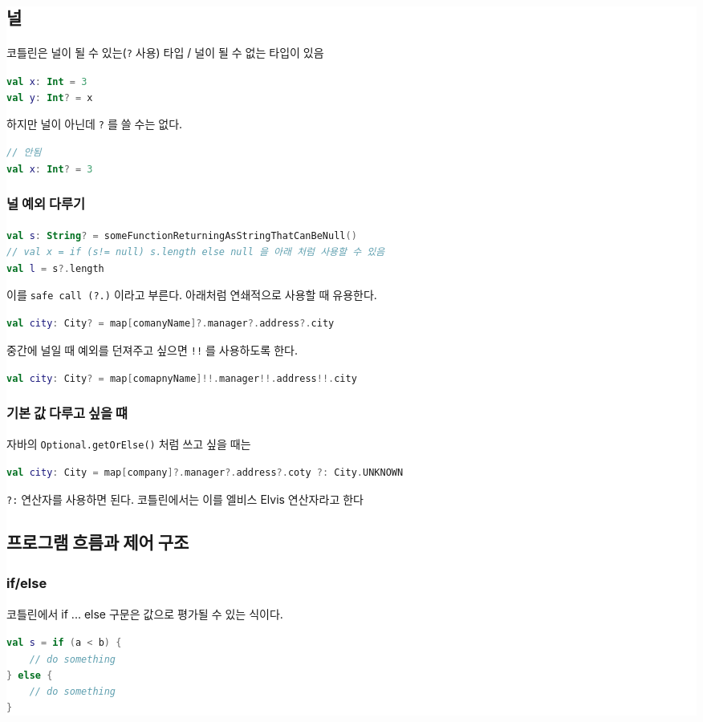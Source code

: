 ## 널

코틀린은 널이 될 수 있는(`?` 사용) 타입 / 널이 될 수 없는 타입이 있음

```kotlin
val x: Int = 3
val y: Int? = x
```

하지만 널이 아닌데 `?` 를 쓸 수는 없다.

```kotlin
// 안됨
val x: Int? = 3
```

### 널 예외 다루기

```kotlin
val s: String? = someFunctionReturningAsStringThatCanBeNull()
// val x = if (s!= null) s.length else null 을 아래 처럼 사용할 수 있음
val l = s?.length
```

이를 `safe call (?.)` 이라고 부른다. 아래처럼 연쇄적으로 사용할 때 유용한다.

```kotlin
val city: City? = map[comanyName]?.manager?.address?.city
```

중간에 널일 때 예외를 던져주고 싶으면 `!!` 를 사용하도록 한다.

```kotlin
val city: City? = map[comapnyName]!!.manager!!.address!!.city
```

### 기본 값 다루고 싶을 떄

자바의 `Optional.getOrElse()` 처럼 쓰고 싶을 때는

```kotlin
val city: City = map[company]?.manager?.address?.coty ?: City.UNKNOWN
```

`?:` 연산자를 사용하면 된다. 코틀린에서는 이를 엘비스 Elvis 연산자라고 한다

## 프로그램 흐름과 제어 구조

### if/else

코틀린에서 if ... else 구문은 값으로 평가될 수 있는 식이다.

```kotlin
val s = if (a < b) {
    // do something
} else {
    // do something
}
```
